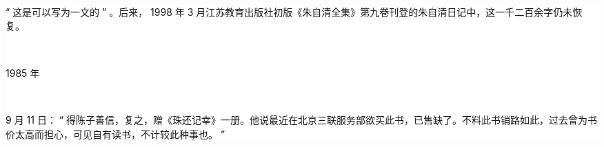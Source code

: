    “
  </span>
  <span class="s1">
   这是可以写为一文的
  </span>
  <span class="s2">
   ”
  </span>
  <span class="s1">
   。后来，
  </span>
  <span class="s2">
   1998
  </span>
  <span class="s1">
   年
  </span>
  <span class="s2">
   3
  </span>
  <span class="s1">
   月江苏教育出版社初版《朱自清全集》第九卷刊登的朱自清日记中，这一千二百余字仍未恢复。
  </span>
 </p>
 <p class="p1">
  <span class="s1">
  </span>
  <br/>
 </p>
 <p class="p3">
  <span class="s1">
   1985
  </span>
  <span class="s3">
   年
  </span>
 </p>
 <p class="p1">
  <span class="s1">
  </span>
  <br/>
 </p>
 <p class="p2">
  <span class="s2">
   9
  </span>
  <span class="s1">
   月
  </span>
  <span class="s2">
   11
  </span>
  <span class="s1">
   日：
  </span>
  <span class="s2">
   “
  </span>
  <span class="s1">
   得陈子善信，复之，赠《珠还记幸》一册。他说最近在北京三联服务部欲买此书，已售缺了。不料此书销路如此，过去曾为书价太高而担心，可见自有读书，不计较此种事也。
  </span>
  <span class="s2">
   ”
  </span>